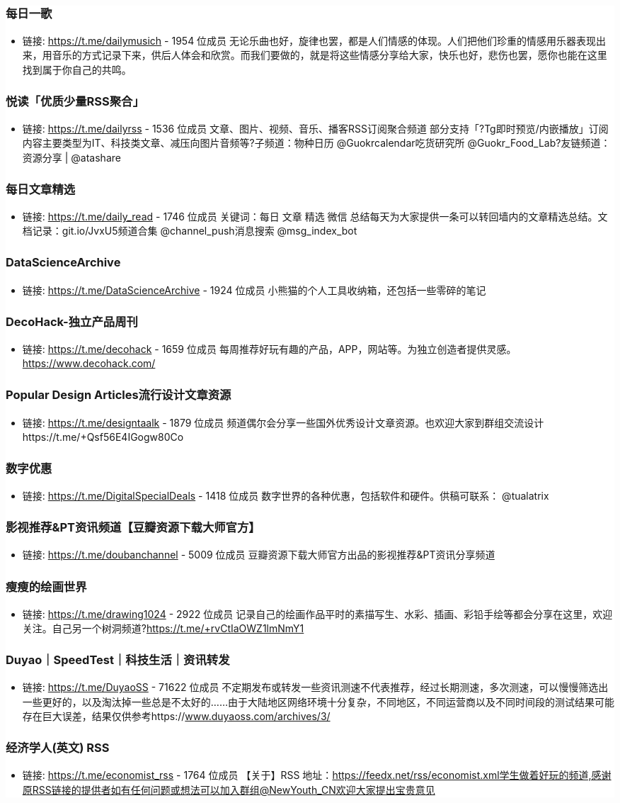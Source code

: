 ### 每日一歌
- 链接: https://t.me/dailymusich - 1954 位成员
  无论乐曲也好，旋律也罢，都是人们情感的体现。人们把他们珍重的情感用乐器表现出来，用音乐的方式记录下来，供后人体会和欣赏。而我们要做的，就是将这些情感分享给大家，快乐也好，悲伤也罢，愿你也能在这里找到属于你自己的共鸣。

### 悦读「优质少量RSS聚合」
- 链接: https://t.me/dailyrss - 1536 位成员
  文章、图片、视频、音乐、播客RSS订阅聚合频道    部分支持「?Tg即时预览/内嵌播放」订阅内容主要类型为IT、科技类文章、减压向图片音频等?子频道：物种日历 @Guokrcalendar吃货研究所 @Guokr_Food_Lab?友链频道：资源分享 | @atashare

### 每日文章精选
- 链接: https://t.me/daily_read - 1746 位成员
  关键词：每日 文章 精选 微信 总结每天为大家提供一条可以转回墙内的文章精选总结。文档记录：git.io/JvxU5频道合集 @channel_push消息搜索 @msg_index_bot

### DataScienceArchive
- 链接: https://t.me/DataScienceArchive - 1924 位成员
  小熊猫的个人工具收纳箱，还包括一些零碎的笔记

### DecoHack-独立产品周刊
- 链接: https://t.me/decohack - 1659 位成员
  每周推荐好玩有趣的产品，APP，网站等。为独立创造者提供灵感。https://www.decohack.com/

### Popular Design Articles流行设计文章资源
- 链接: https://t.me/designtaalk - 1879 位成员
  频道偶尔会分享一些国外优秀设计文章资源。也欢迎大家到群组交流设计https://t.me/+Qsf56E4IGogw80Co

### 数字优惠
- 链接: https://t.me/DigitalSpecialDeals - 1418 位成员
  数字世界的各种优惠，包括软件和硬件。供稿可联系： @tualatrix

### 影视推荐&PT资讯频道【豆瓣资源下载大师官方】
- 链接: https://t.me/doubanchannel - 5009 位成员
  豆瓣资源下载大师官方出品的影视推荐&PT资讯分享频道

### 瘦瘦的绘画世界
- 链接: https://t.me/drawing1024 - 2922 位成员
  记录自己的绘画作品平时的素描写生、水彩、插画、彩铅手绘等都会分享在这里，欢迎关注。自己另一个树洞频道?https://t.me/+rvCtIaOWZ1lmNmY1

### Duyao｜SpeedTest｜科技生活｜资讯转发
- 链接: https://t.me/DuyaoSS - 71622 位成员
  不定期发布或转发一些资讯测速不代表推荐，经过长期测速，多次测速，可以慢慢筛选出一些更好的，以及淘汰掉一些总是不太好的……由于大陆地区网络环境十分复杂，不同地区，不同运营商以及不同时间段的测试结果可能存在巨大误差，结果仅供参考https://www.duyaoss.com/archives/3/

### 经济学人(英文) RSS
- 链接: https://t.me/economist_rss - 1764 位成员
  【关于】RSS 地址：https://feedx.net/rss/economist.xml学生做着好玩的频道,感谢原RSS链接的提供者如有任何问题或想法可以加入群组@NewYouth_CN欢迎大家提出宝贵意见
